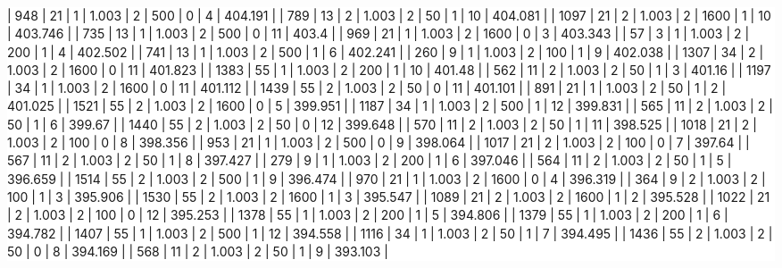 |  948 |            21 |           1 |                               1.003 |          2 |          500 |              0 |                  4 |     404.191  |
|  789 |            13 |           2 |                               1.003 |          2 |           50 |              1 |                 10 |     404.081  |
| 1097 |            21 |           2 |                               1.003 |          2 |         1600 |              1 |                 10 |     403.746  |
|  735 |            13 |           1 |                               1.003 |          2 |          500 |              0 |                 11 |     403.4    |
|  969 |            21 |           1 |                               1.003 |          2 |         1600 |              0 |                  3 |     403.343  |
|   57 |             3 |           1 |                               1.003 |          2 |          200 |              1 |                  4 |     402.502  |
|  741 |            13 |           1 |                               1.003 |          2 |          500 |              1 |                  6 |     402.241  |
|  260 |             9 |           1 |                               1.003 |          2 |          100 |              1 |                  9 |     402.038  |
| 1307 |            34 |           2 |                               1.003 |          2 |         1600 |              0 |                 11 |     401.823  |
| 1383 |            55 |           1 |                               1.003 |          2 |          200 |              1 |                 10 |     401.48   |
|  562 |            11 |           2 |                               1.003 |          2 |           50 |              1 |                  3 |     401.16   |
| 1197 |            34 |           1 |                               1.003 |          2 |         1600 |              0 |                 11 |     401.112  |
| 1439 |            55 |           2 |                               1.003 |          2 |           50 |              0 |                 11 |     401.101  |
|  891 |            21 |           1 |                               1.003 |          2 |           50 |              1 |                  2 |     401.025  |
| 1521 |            55 |           2 |                               1.003 |          2 |         1600 |              0 |                  5 |     399.951  |
| 1187 |            34 |           1 |                               1.003 |          2 |          500 |              1 |                 12 |     399.831  |
|  565 |            11 |           2 |                               1.003 |          2 |           50 |              1 |                  6 |     399.67   |
| 1440 |            55 |           2 |                               1.003 |          2 |           50 |              0 |                 12 |     399.648  |
|  570 |            11 |           2 |                               1.003 |          2 |           50 |              1 |                 11 |     398.525  |
| 1018 |            21 |           2 |                               1.003 |          2 |          100 |              0 |                  8 |     398.356  |
|  953 |            21 |           1 |                               1.003 |          2 |          500 |              0 |                  9 |     398.064  |
| 1017 |            21 |           2 |                               1.003 |          2 |          100 |              0 |                  7 |     397.64   |
|  567 |            11 |           2 |                               1.003 |          2 |           50 |              1 |                  8 |     397.427  |
|  279 |             9 |           1 |                               1.003 |          2 |          200 |              1 |                  6 |     397.046  |
|  564 |            11 |           2 |                               1.003 |          2 |           50 |              1 |                  5 |     396.659  |
| 1514 |            55 |           2 |                               1.003 |          2 |          500 |              1 |                  9 |     396.474  |
|  970 |            21 |           1 |                               1.003 |          2 |         1600 |              0 |                  4 |     396.319  |
|  364 |             9 |           2 |                               1.003 |          2 |          100 |              1 |                  3 |     395.906  |
| 1530 |            55 |           2 |                               1.003 |          2 |         1600 |              1 |                  3 |     395.547  |
| 1089 |            21 |           2 |                               1.003 |          2 |         1600 |              1 |                  2 |     395.528  |
| 1022 |            21 |           2 |                               1.003 |          2 |          100 |              0 |                 12 |     395.253  |
| 1378 |            55 |           1 |                               1.003 |          2 |          200 |              1 |                  5 |     394.806  |
| 1379 |            55 |           1 |                               1.003 |          2 |          200 |              1 |                  6 |     394.782  |
| 1407 |            55 |           1 |                               1.003 |          2 |          500 |              1 |                 12 |     394.558  |
| 1116 |            34 |           1 |                               1.003 |          2 |           50 |              1 |                  7 |     394.495  |
| 1436 |            55 |           2 |                               1.003 |          2 |           50 |              0 |                  8 |     394.169  |
|  568 |            11 |           2 |                               1.003 |          2 |           50 |              1 |                  9 |     393.103  |